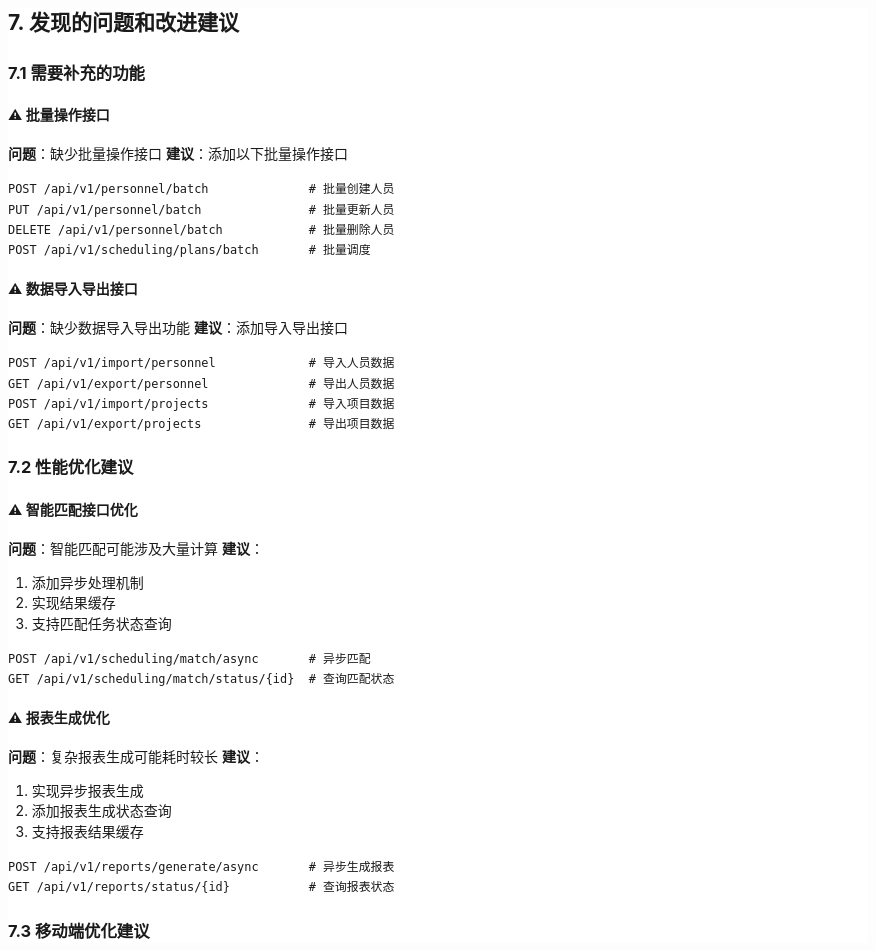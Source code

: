 
## 7. 发现的问题和改进建议

### 7.1 需要补充的功能

#### ⚠️ 批量操作接口
**问题**：缺少批量操作接口
**建议**：添加以下批量操作接口
```
POST /api/v1/personnel/batch              # 批量创建人员
PUT /api/v1/personnel/batch               # 批量更新人员
DELETE /api/v1/personnel/batch            # 批量删除人员
POST /api/v1/scheduling/plans/batch       # 批量调度
```

#### ⚠️ 数据导入导出接口
**问题**：缺少数据导入导出功能
**建议**：添加导入导出接口
```
POST /api/v1/import/personnel             # 导入人员数据
GET /api/v1/export/personnel              # 导出人员数据
POST /api/v1/import/projects              # 导入项目数据
GET /api/v1/export/projects               # 导出项目数据
```

### 7.2 性能优化建议

#### ⚠️ 智能匹配接口优化
**问题**：智能匹配可能涉及大量计算
**建议**：
1. 添加异步处理机制
2. 实现结果缓存
3. 支持匹配任务状态查询

```
POST /api/v1/scheduling/match/async       # 异步匹配
GET /api/v1/scheduling/match/status/{id}  # 查询匹配状态
```

#### ⚠️ 报表生成优化
**问题**：复杂报表生成可能耗时较长
**建议**：
1. 实现异步报表生成
2. 添加报表生成状态查询
3. 支持报表结果缓存

```
POST /api/v1/reports/generate/async       # 异步生成报表
GET /api/v1/reports/status/{id}           # 查询报表状态
```

### 7.3 移动端优化建议
